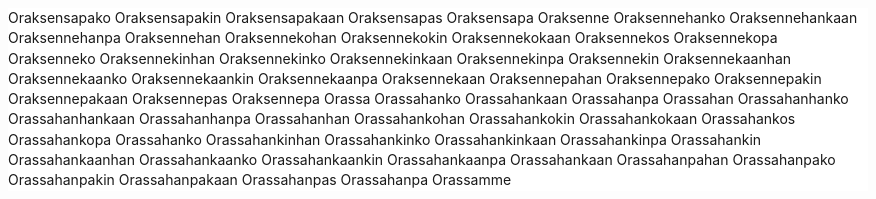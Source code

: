 Oraksensapako
Oraksensapakin
Oraksensapakaan
Oraksensapas
Oraksensapa
Oraksenne
Oraksennehanko
Oraksennehankaan
Oraksennehanpa
Oraksennehan
Oraksennekohan
Oraksennekokin
Oraksennekokaan
Oraksennekos
Oraksennekopa
Oraksenneko
Oraksennekinhan
Oraksennekinko
Oraksennekinkaan
Oraksennekinpa
Oraksennekin
Oraksennekaanhan
Oraksennekaanko
Oraksennekaankin
Oraksennekaanpa
Oraksennekaan
Oraksennepahan
Oraksennepako
Oraksennepakin
Oraksennepakaan
Oraksennepas
Oraksennepa
Orassa
Orassahanko
Orassahankaan
Orassahanpa
Orassahan
Orassahanhanko
Orassahanhankaan
Orassahanhanpa
Orassahanhan
Orassahankohan
Orassahankokin
Orassahankokaan
Orassahankos
Orassahankopa
Orassahanko
Orassahankinhan
Orassahankinko
Orassahankinkaan
Orassahankinpa
Orassahankin
Orassahankaanhan
Orassahankaanko
Orassahankaankin
Orassahankaanpa
Orassahankaan
Orassahanpahan
Orassahanpako
Orassahanpakin
Orassahanpakaan
Orassahanpas
Orassahanpa
Orassamme